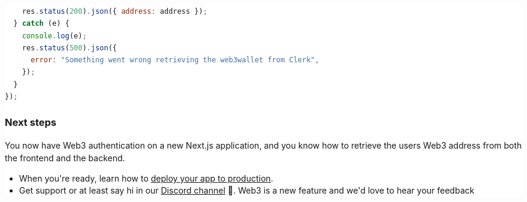```javascript
    res.status(200).json({ address: address });
  } catch (e) {
    console.log(e);
    res.status(500).json({
      error: "Something went wrong retrieving the web3wallet from Clerk",
    });
  }
});
```

### Next steps

You now have Web3 authentication on a new Next.js application, and you know how to retrieve the users Web3 address from both the frontend and the backend.

* When you're ready, learn how to [deploy your app to production](../popular-guides/production-setup.md).
* Get support or at least say hi in our [Discord channel](https://discord.com/invite/b5rXHjAg7A) 👋. Web3 is a new feature and we'd love to hear your feedback
